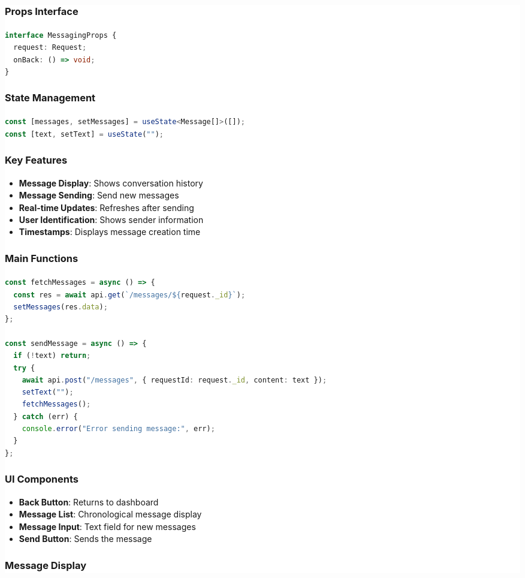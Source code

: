 ### **Props Interface**

```typescript
interface MessagingProps {
  request: Request;
  onBack: () => void;
}
```

### **State Management**

```typescript
const [messages, setMessages] = useState<Message[]>([]);
const [text, setText] = useState("");
```

### **Key Features**

- **Message Display**: Shows conversation history
- **Message Sending**: Send new messages
- **Real-time Updates**: Refreshes after sending
- **User Identification**: Shows sender information
- **Timestamps**: Displays message creation time

### **Main Functions**

```typescript
const fetchMessages = async () => {
  const res = await api.get(`/messages/${request._id}`);
  setMessages(res.data);
};

const sendMessage = async () => {
  if (!text) return;
  try {
    await api.post("/messages", { requestId: request._id, content: text });
    setText("");
    fetchMessages();
  } catch (err) {
    console.error("Error sending message:", err);
  }
};
```

### **UI Components**

- **Back Button**: Returns to dashboard
- **Message List**: Chronological message display
- **Message Input**: Text field for new messages
- **Send Button**: Sends the message

### **Message Display**
